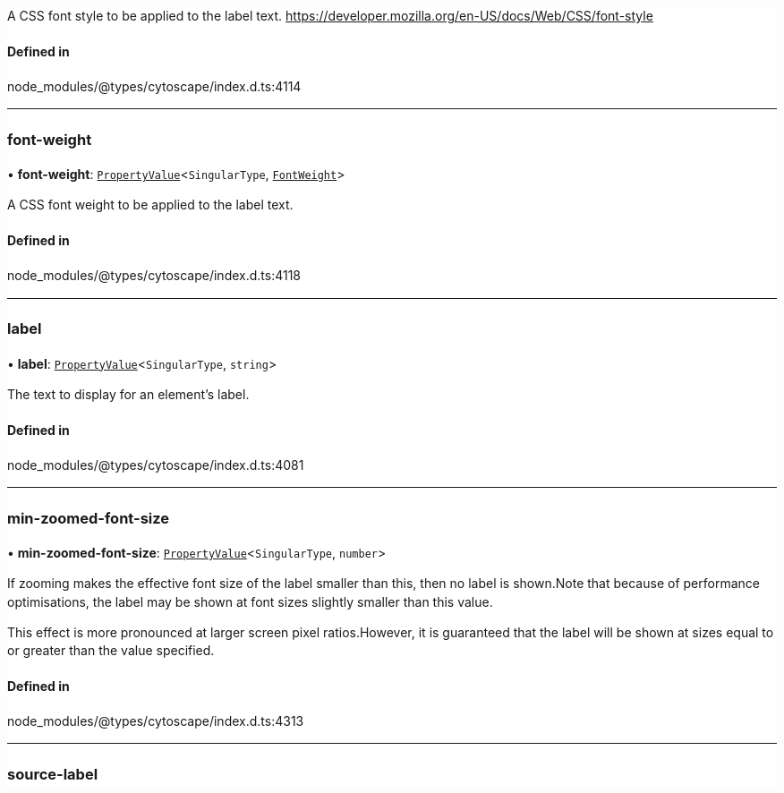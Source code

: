 A CSS font style to be applied to the label text.
https://developer.mozilla.org/en-US/docs/Web/CSS/font-style

#### Defined in

node_modules/@types/cytoscape/index.d.ts:4114

___

### font-weight

• **font-weight**: [`PropertyValue`](../modules/components_ClusterNodeContainer._internal_.md#propertyvalue)<`SingularType`, [`FontWeight`](../modules/components_ClusterNodeContainer._internal_.md#fontweight)\>

A CSS font weight to be applied to the label text.

#### Defined in

node_modules/@types/cytoscape/index.d.ts:4118

___

### label

• **label**: [`PropertyValue`](../modules/components_ClusterNodeContainer._internal_.md#propertyvalue)<`SingularType`, `string`\>

The text to display for an element’s label.

#### Defined in

node_modules/@types/cytoscape/index.d.ts:4081

___

### min-zoomed-font-size

• **min-zoomed-font-size**: [`PropertyValue`](../modules/components_ClusterNodeContainer._internal_.md#propertyvalue)<`SingularType`, `number`\>

If zooming makes the effective font size of the label smaller than this,
then no label is shown.Note that because of performance optimisations,
the label may be shown at font sizes slightly smaller than this value.

This effect is more pronounced at larger screen pixel ratios.However,
it is guaranteed that the label will be shown at sizes equal to or greater than the value specified.

#### Defined in

node_modules/@types/cytoscape/index.d.ts:4313

___

### source-label
